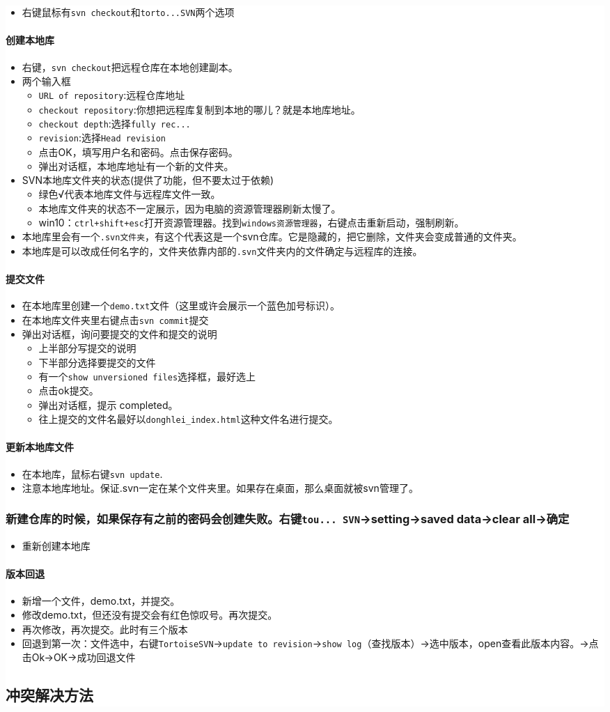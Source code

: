 - 右键鼠标有`svn checkout`和`torto...SVN`两个选项

#### 创建本地库

- 右键，`svn checkout`把远程仓库在本地创建副本。
- 两个输入框
  - `URL of repository`:远程仓库地址
  - `checkout repository`:你想把远程库复制到本地的哪儿？就是本地库地址。
  - `checkout depth`:选择`fully rec...`
  - `revision`:选择`Head revision`
  - 点击OK，填写用户名和密码。点击保存密码。
  - 弹出对话框，本地库地址有一个新的文件夹。
- SVN本地库文件夹的状态(提供了功能，但不要太过于依赖)
  - 绿色√代表本地库文件与远程库文件一致。
  - 本地库文件夹的状态不一定展示，因为电脑的资源管理器刷新太慢了。
  - win10：`ctrl+shift+esc`打开资源管理器。找到`windows资源管理器`，右键点击重新启动，强制刷新。
- 本地库里会有一个`.svn文件夹`，有这个代表这是一个svn仓库。它是隐藏的，把它删除，文件夹会变成普通的文件夹。
- 本地库是可以改成任何名字的，文件夹依靠内部的`.svn`文件夹内的文件确定与远程库的连接。



#### 提交文件

- 在本地库里创建一个`demo.txt`文件（这里或许会展示一个蓝色加号标识）。
- 在本地库文件夹里右键点击`svn commit`提交
- 弹出对话框，询问要提交的文件和提交的说明
  - 上半部分写提交的说明
  - 下半部分选择要提交的文件
  - 有一个`show unversioned files`选择框，最好选上
  - 点击ok提交。
  - 弹出对话框，提示 completed。
  - 往上提交的文件名最好以`donghlei_index.html`这种文件名进行提交。



#### 更新本地库文件

- 在本地库，鼠标右键`svn update`.
- 注意本地库地址。保证.svn一定在某个文件夹里。如果存在桌面，那么桌面就被svn管理了。

### 新建仓库的时候，如果保存有之前的密码会创建失败。右键`tou... SVN`->setting->saved data->clear all->确定

- 重新创建本地库

#### 版本回退

- 新增一个文件，demo.txt，并提交。
- 修改demo.txt，但还没有提交会有红色惊叹号。再次提交。
- 再次修改，再次提交。此时有三个版本
- 回退到第一次：文件选中，右键`TortoiseSVN`->`update to revision`->`show log`（查找版本）->选中版本，open查看此版本内容。->点击Ok->OK->成功回退文件

## 冲突解决方法

